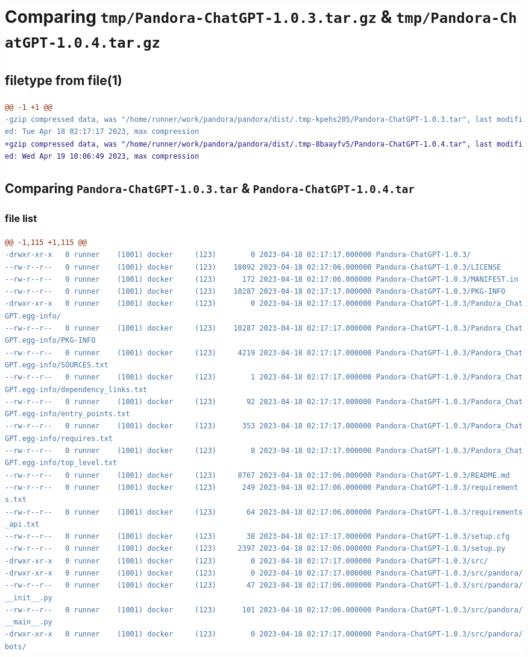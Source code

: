 # Comparing `tmp/Pandora-ChatGPT-1.0.3.tar.gz` & `tmp/Pandora-ChatGPT-1.0.4.tar.gz`

## filetype from file(1)

```diff
@@ -1 +1 @@
-gzip compressed data, was "/home/runner/work/pandora/pandora/dist/.tmp-kpehs205/Pandora-ChatGPT-1.0.3.tar", last modified: Tue Apr 18 02:17:17 2023, max compression
+gzip compressed data, was "/home/runner/work/pandora/pandora/dist/.tmp-8baayfv5/Pandora-ChatGPT-1.0.4.tar", last modified: Wed Apr 19 10:06:49 2023, max compression
```

## Comparing `Pandora-ChatGPT-1.0.3.tar` & `Pandora-ChatGPT-1.0.4.tar`

### file list

```diff
@@ -1,115 +1,115 @@
-drwxr-xr-x   0 runner    (1001) docker     (123)        0 2023-04-18 02:17:17.000000 Pandora-ChatGPT-1.0.3/
--rw-r--r--   0 runner    (1001) docker     (123)    18092 2023-04-18 02:17:06.000000 Pandora-ChatGPT-1.0.3/LICENSE
--rw-r--r--   0 runner    (1001) docker     (123)      172 2023-04-18 02:17:06.000000 Pandora-ChatGPT-1.0.3/MANIFEST.in
--rw-r--r--   0 runner    (1001) docker     (123)    10287 2023-04-18 02:17:17.000000 Pandora-ChatGPT-1.0.3/PKG-INFO
-drwxr-xr-x   0 runner    (1001) docker     (123)        0 2023-04-18 02:17:17.000000 Pandora-ChatGPT-1.0.3/Pandora_ChatGPT.egg-info/
--rw-r--r--   0 runner    (1001) docker     (123)    10287 2023-04-18 02:17:17.000000 Pandora-ChatGPT-1.0.3/Pandora_ChatGPT.egg-info/PKG-INFO
--rw-r--r--   0 runner    (1001) docker     (123)     4219 2023-04-18 02:17:17.000000 Pandora-ChatGPT-1.0.3/Pandora_ChatGPT.egg-info/SOURCES.txt
--rw-r--r--   0 runner    (1001) docker     (123)        1 2023-04-18 02:17:17.000000 Pandora-ChatGPT-1.0.3/Pandora_ChatGPT.egg-info/dependency_links.txt
--rw-r--r--   0 runner    (1001) docker     (123)       92 2023-04-18 02:17:17.000000 Pandora-ChatGPT-1.0.3/Pandora_ChatGPT.egg-info/entry_points.txt
--rw-r--r--   0 runner    (1001) docker     (123)      353 2023-04-18 02:17:17.000000 Pandora-ChatGPT-1.0.3/Pandora_ChatGPT.egg-info/requires.txt
--rw-r--r--   0 runner    (1001) docker     (123)        8 2023-04-18 02:17:17.000000 Pandora-ChatGPT-1.0.3/Pandora_ChatGPT.egg-info/top_level.txt
--rw-r--r--   0 runner    (1001) docker     (123)     8767 2023-04-18 02:17:06.000000 Pandora-ChatGPT-1.0.3/README.md
--rw-r--r--   0 runner    (1001) docker     (123)      249 2023-04-18 02:17:06.000000 Pandora-ChatGPT-1.0.3/requirements.txt
--rw-r--r--   0 runner    (1001) docker     (123)       64 2023-04-18 02:17:06.000000 Pandora-ChatGPT-1.0.3/requirements_api.txt
--rw-r--r--   0 runner    (1001) docker     (123)       38 2023-04-18 02:17:17.000000 Pandora-ChatGPT-1.0.3/setup.cfg
--rw-r--r--   0 runner    (1001) docker     (123)     2397 2023-04-18 02:17:06.000000 Pandora-ChatGPT-1.0.3/setup.py
-drwxr-xr-x   0 runner    (1001) docker     (123)        0 2023-04-18 02:17:17.000000 Pandora-ChatGPT-1.0.3/src/
-drwxr-xr-x   0 runner    (1001) docker     (123)        0 2023-04-18 02:17:17.000000 Pandora-ChatGPT-1.0.3/src/pandora/
--rw-r--r--   0 runner    (1001) docker     (123)       47 2023-04-18 02:17:06.000000 Pandora-ChatGPT-1.0.3/src/pandora/__init__.py
--rw-r--r--   0 runner    (1001) docker     (123)      101 2023-04-18 02:17:06.000000 Pandora-ChatGPT-1.0.3/src/pandora/__main__.py
-drwxr-xr-x   0 runner    (1001) docker     (123)        0 2023-04-18 02:17:17.000000 Pandora-ChatGPT-1.0.3/src/pandora/bots/
```